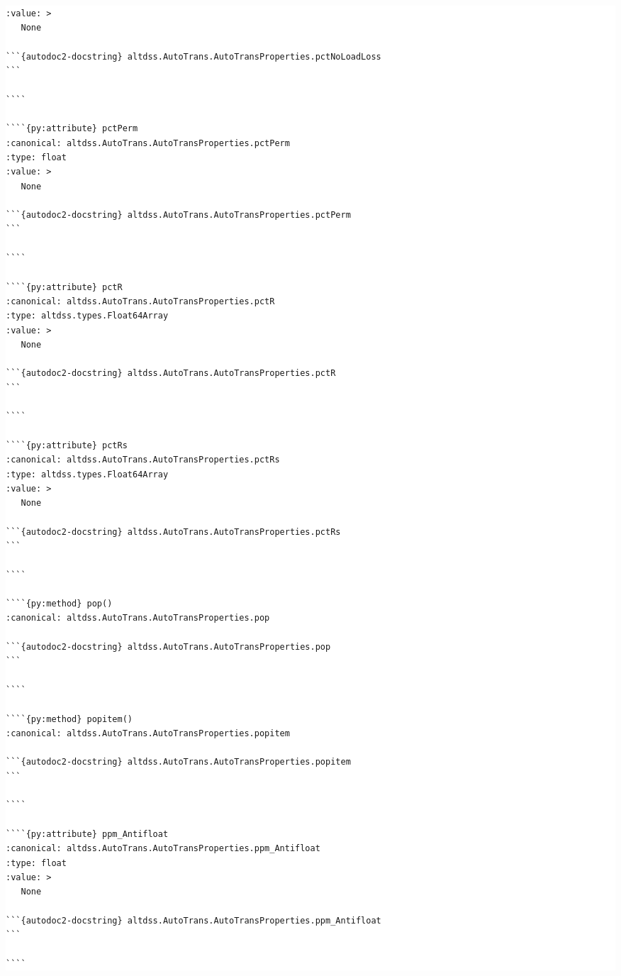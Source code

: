 `````{py:class} AutoTransProperties()
:value: >
   None

```{autodoc2-docstring} altdss.AutoTrans.AutoTransProperties.pctNoLoadLoss
```

````

````{py:attribute} pctPerm
:canonical: altdss.AutoTrans.AutoTransProperties.pctPerm
:type: float
:value: >
   None

```{autodoc2-docstring} altdss.AutoTrans.AutoTransProperties.pctPerm
```

````

````{py:attribute} pctR
:canonical: altdss.AutoTrans.AutoTransProperties.pctR
:type: altdss.types.Float64Array
:value: >
   None

```{autodoc2-docstring} altdss.AutoTrans.AutoTransProperties.pctR
```

````

````{py:attribute} pctRs
:canonical: altdss.AutoTrans.AutoTransProperties.pctRs
:type: altdss.types.Float64Array
:value: >
   None

```{autodoc2-docstring} altdss.AutoTrans.AutoTransProperties.pctRs
```

````

````{py:method} pop()
:canonical: altdss.AutoTrans.AutoTransProperties.pop

```{autodoc2-docstring} altdss.AutoTrans.AutoTransProperties.pop
```

````

````{py:method} popitem()
:canonical: altdss.AutoTrans.AutoTransProperties.popitem

```{autodoc2-docstring} altdss.AutoTrans.AutoTransProperties.popitem
```

````

````{py:attribute} ppm_Antifloat
:canonical: altdss.AutoTrans.AutoTransProperties.ppm_Antifloat
:type: float
:value: >
   None

```{autodoc2-docstring} altdss.AutoTrans.AutoTransProperties.ppm_Antifloat
```

````

`````